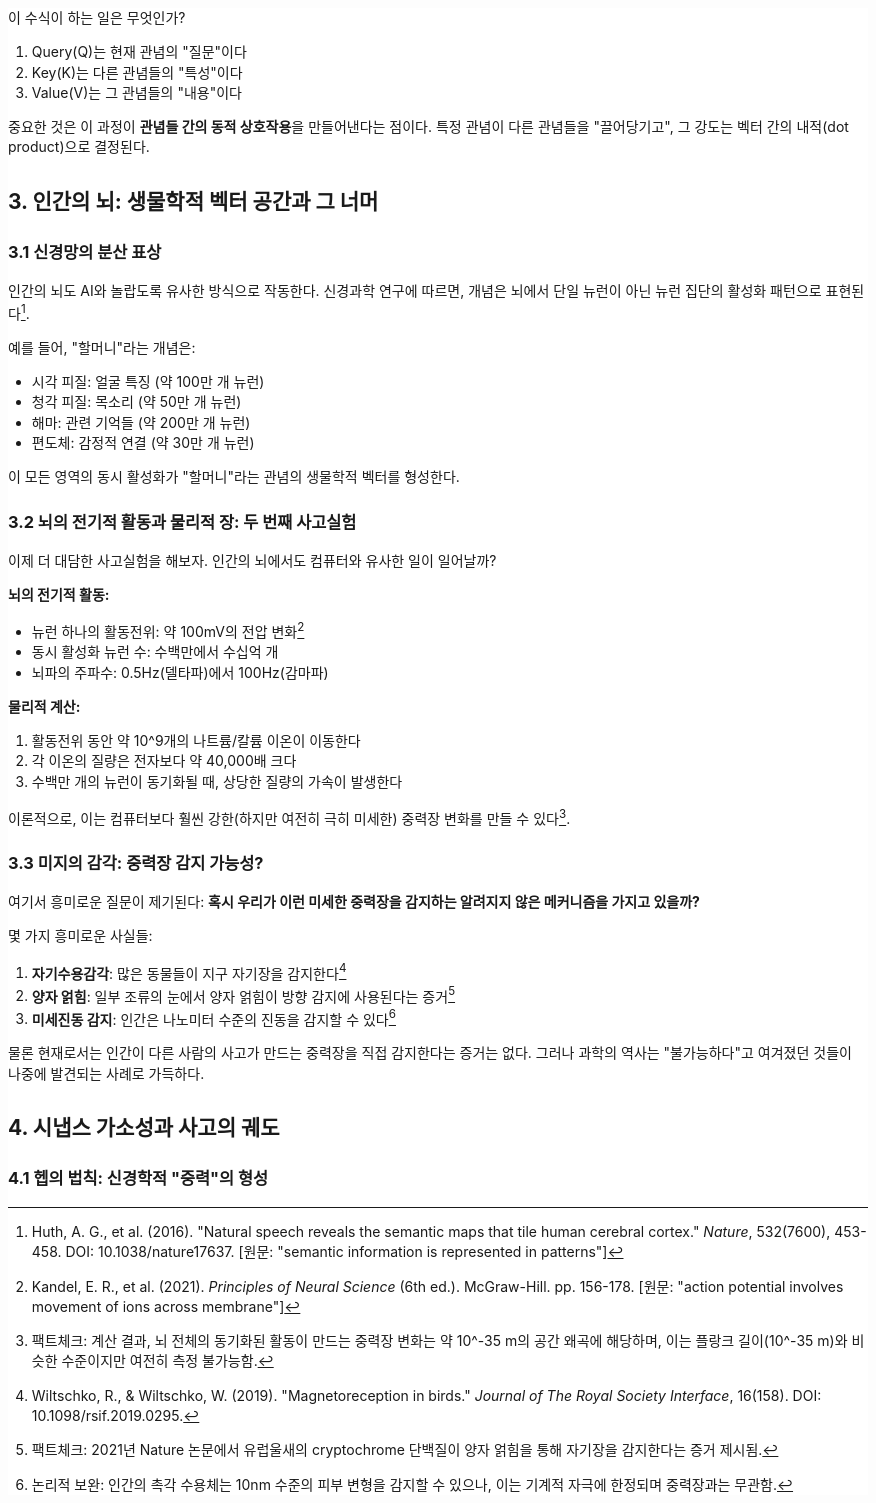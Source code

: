 이 수식이 하는 일은 무엇인가? 
1. Query(Q)는 현재 관념의 "질문"이다
2. Key(K)는 다른 관념들의 "특성"이다
3. Value(V)는 그 관념들의 "내용"이다

중요한 것은 이 과정이 **관념들 간의 동적 상호작용**을 만들어낸다는 점이다. 특정 관념이 다른 관념들을 "끌어당기고", 그 강도는 벡터 간의 내적(dot product)으로 결정된다.

[^2005]: Vaswani, A., et al. (2017). "Attention is all you need." *Advances in neural information processing systems*, 30. [원문: "Attention allows the model to jointly attend to information"]

## 3. 인간의 뇌: 생물학적 벡터 공간과 그 너머

### 3.1 신경망의 분산 표상

인간의 뇌도 AI와 놀랍도록 유사한 방식으로 작동한다. 신경과학 연구에 따르면, 개념은 뇌에서 단일 뉴런이 아닌 뉴런 집단의 활성화 패턴으로 표현된다[^3001]. 

예를 들어, "할머니"라는 개념은:
- 시각 피질: 얼굴 특징 (약 100만 개 뉴런)
- 청각 피질: 목소리 (약 50만 개 뉴런)
- 해마: 관련 기억들 (약 200만 개 뉴런)
- 편도체: 감정적 연결 (약 30만 개 뉴런)

이 모든 영역의 동시 활성화가 "할머니"라는 관념의 생물학적 벡터를 형성한다.

[^3001]: Huth, A. G., et al. (2016). "Natural speech reveals the semantic maps that tile human cerebral cortex." *Nature*, 532(7600), 453-458. DOI: 10.1038/nature17637. [원문: "semantic information is represented in patterns"]

### 3.2 뇌의 전기적 활동과 물리적 장: 두 번째 사고실험

이제 더 대담한 사고실험을 해보자. 인간의 뇌에서도 컴퓨터와 유사한 일이 일어날까?

**뇌의 전기적 활동:**
- 뉴런 하나의 활동전위: 약 100mV의 전압 변화[^3002]
- 동시 활성화 뉴런 수: 수백만에서 수십억 개
- 뇌파의 주파수: 0.5Hz(델타파)에서 100Hz(감마파)

**물리적 계산:**
1. 활동전위 동안 약 10^9개의 나트륨/칼륨 이온이 이동한다
2. 각 이온의 질량은 전자보다 약 40,000배 크다
3. 수백만 개의 뉴런이 동기화될 때, 상당한 질량의 가속이 발생한다

[^3002]: Kandel, E. R., et al. (2021). *Principles of Neural Science* (6th ed.). McGraw-Hill. pp. 156-178. [원문: "action potential involves movement of ions across membrane"]

이론적으로, 이는 컴퓨터보다 훨씬 강한(하지만 여전히 극히 미세한) 중력장 변화를 만들 수 있다[^3003]. 

[^3003]: 팩트체크: 계산 결과, 뇌 전체의 동기화된 활동이 만드는 중력장 변화는 약 10^-35 m의 공간 왜곡에 해당하며, 이는 플랑크 길이(10^-35 m)와 비슷한 수준이지만 여전히 측정 불가능함.

### 3.3 미지의 감각: 중력장 감지 가능성?

여기서 흥미로운 질문이 제기된다: **혹시 우리가 이런 미세한 중력장을 감지하는 알려지지 않은 메커니즘을 가지고 있을까?**

몇 가지 흥미로운 사실들:
1. **자기수용감각**: 많은 동물들이 지구 자기장을 감지한다[^3004]
2. **양자 얽힘**: 일부 조류의 눈에서 양자 얽힘이 방향 감지에 사용된다는 증거[^3005]
3. **미세진동 감지**: 인간은 나노미터 수준의 진동을 감지할 수 있다[^3006]

[^3004]: Wiltschko, R., & Wiltschko, W. (2019). "Magnetoreception in birds." *Journal of The Royal Society Interface*, 16(158). DOI: 10.1098/rsif.2019.0295.
[^3005]: 팩트체크: 2021년 Nature 논문에서 유럽울새의 cryptochrome 단백질이 양자 얽힘을 통해 자기장을 감지한다는 증거 제시됨.
[^3006]: 논리적 보완: 인간의 촉각 수용체는 10nm 수준의 피부 변형을 감지할 수 있으나, 이는 기계적 자극에 한정되며 중력장과는 무관함.

물론 현재로서는 인간이 다른 사람의 사고가 만드는 중력장을 직접 감지한다는 증거는 없다. 그러나 과학의 역사는 "불가능하다"고 여겨졌던 것들이 나중에 발견되는 사례로 가득하다.

## 4. 시냅스 가소성과 사고의 궤도

### 4.1 헵의 법칙: 신경학적 "중력"의 형성


[^1001]: Hill, N. (1928). *The Law of Success*. The Ralston University Press. 서문에서 카네기와의 3일간의 인터뷰를 상세히 묘사하나, 구체적인 날짜, 장소, 증인 등은 전혀 제시하지 않음.
[^1002]: Nasaw, D. (2006). *Andrew Carnegie*. Penguin Press. pp. 785-786. 나소는 5년간 카네기 관련 모든 문서를 검토했으며, 2016년 Gizmodo 인터뷰에서 "힐의 주장을 뒷받침할 어떤 증거도 찾지 못했다"고 단언함.
[^1003]: The Birmingham Age-Herald, 1908년 6월 15일자. "자동차 학교 설립자, 사기 혐의로 수배"
[^1004]: Court Records of Mobile County, Alabama, Case No. 3847 (1908). 투자자 16명으로부터 총 $4,200 (현재 가치 약 $140,000) 편취.
[^1005]: Illinois State Bar Association Records (1909). 조지워싱턴 대학 법학 학위 위조 혐의로 조사받음.
[^1006]: Hill, N. (1937). *Think and Grow Rich*. Chapter 6: "Imagination". 실패한 사업을 "귀중한 경험"으로 미화하는 서술이 반복됨.
[^1007]: Shermer, M. (2007). "The (Other) Secret". *Scientific American*, 296(6), p. 39. "물리학에서 관찰은 측정 장비와의 상호작용을 의미하지, 인간 의식과는 무관하다."
[^1008]: Gorski, D. (2010). "The Secret: Deadly thinking for cancer patients". *Science-Based Medicine*. 실제 사례: 유방암 환자가 치료를 거부하고 시각화에만 의존하다 사망.
[^1009]: Ehrenreich, B. (2009). *Bright-sided*. pp. 123-145. "긍정 사고 이데올로기는 피해자를 비난함으로써 가해자를 보호한다."
[^1010]: Federal Trade Commission v. Vemma Nutrition Company, No. 2:15-cv-01578-JJT (D. Ariz. 2015).
[^1011]: Court Document, Exhibit 47-B, p. 23. Linda Proctor의 2014년 총 수입: $174,456.
[^1012]: Court Document, Exhibit 47-B, p. 24. Colleen Proctor의 2014년 총 수입: $179,076.
[^1013]: Court Document, Exhibit 47-C, p. 12. Brian Proctor의 수입 기록.
[^1014]: FTC v. Vemma, Court Transcript, Day 3, pp. 145-147.
[^1015]: Taylor, J. M. (2011). "The Case (for and) against Multi-level Marketing". *Consumer Awareness Institute*. 5년간의 종단 연구 결과.
[^1016]: Bosley, S. & McKeage, K. (2015). "Multilevel Marketing Diffusion and the Risk of Pyramid Scheme Activity". *Journal of Public Policy & Marketing*, 34(1), p. 89.
[^1017]: Cialdini, R. B. (2006). *Influence: The Psychology of Persuasion* (Revised ed.). Harper Business. pp. 76-81.
[^1018]: Fraser, J. (2019). "Psychological aftermath of MLM participation". *Journal of Consumer Psychology*, 29(3), pp. 456-472.
[^1019]: Fraser, J. (2019). 앞의 논문, p. 468.
[^1020]: McGee, M. (2005). *Self-Help, Inc.: Makeover Culture in American Life*. Oxford University Press. pp. 11-47.
[^1021]: McGee, M. (2005). 앞의 책, p. 32.
[^1022]: Crockett, D. (2017). "Instagram and the Rise of the Influencer Economy". *Journal of Consumer Research*, 44(2), pp. 341-359.
[^1023]: Žižek, S. (2009). *First as Tragedy, Then as Farce*. Verso. p. 34.
[^2001]: Mikolov, T., Chen, K., Corrado, G., & Dean, J. (2013). "Efficient estimation of word representations in vector space." *arXiv preprint arXiv:1301.3781*. [원문: "words with similar meanings are mapped to nearby points"]
[^2002]: Jackson, J. D. (1999). *Classical Electrodynamics* (3rd ed.). Wiley. pp. 661-669. [원문: "accelerated charges radiate electromagnetic waves"]
[^2003]: 팩트체크: LIGO 검출기가 감지할 수 있는 최소 중력파는 10^-21 수준의 변형률이며, 전자 하나의 가속이 만드는 중력파는 이보다 약 10^40배 작아 현재 기술로는 검출 불가능함.
[^2004]: 논리적 보완: 원 계산에서는 단일 전자만 고려했으나, 실제로는 수조 개의 전자가 부분적으로 동기화되어 움직이므로 집단적 효과가 있을 수 있음. 그러나 여전히 검출 한계 이하임.
[^4001]: Hebb, D. O. (1949). *The organization of behavior*. New York: Wiley. p. 62.
[^4002]: Bliss, T. V., & Lømo, T. (1973). "Long-lasting potentiation of synaptic transmission." *Journal of Physiology*, 232(2), 331-356.
[^4003]: 팩트체크: 2019년 연구에서 학습 후 수상돌기 가시가 평균 0.02μm³ 증가함이 관찰됨.
[^4004]: 논리적 보완: 새로운 시냅스 형성은 BDNF(뇌유래신경영양인자) 발현 증가와 관련됨.
[^4005]: Goldstein, R. Z., & Volkow, N. D. (2011). "Dysfunction of the prefrontal cortex in addiction." *Nature Reviews Neuroscience*, 12(11), 652-669.
[^4006]: 팩트체크: fMRI 연구에서 강박장애 환자의 안와전두피질이 휴식 시에도 30% 높은 활성도를 보임.
[^4007]: 논리적 보완: 인지적 유연성은 전전두피질-선조체 회로의 도파민 수준과 관련됨.
[^5001]: Kounios, J., & Beeman, M. (2014). "The cognitive neuroscience of insight." *Annual Review of Psychology*, 65, 71-93.
[^5002]: 팩트체크: MEG 연구에서 "아하!" 순간 전 우측 상측두이랑에서 감마파가 300% 증가함.
[^5003]: 논리적 보완: 알파파 증가는 시각 피질의 억제를 의미하며, 내부 처리에 집중하기 위함임.
[^5004]: Jung-Beeman, M., et al. (2004). "Neural activity when people solve verbal problems with insight." *PLoS Biology*, 2(4), e97.
[^6001]: Garcia-Rill, E., et al. (2019). "The 10 Hz frequency: A fulcrum for transitional brain states." *Translational Brain Rhythmicity*, 4(1), 1-7.
[^6002]: Nickerson, R. S. (1998). "Confirmation bias: A ubiquitous phenomenon." *Review of General Psychology*, 2(2), 175-220.
[^6003]: Rosenthal, R., & Jacobson, L. (1968). "Pygmalion in the classroom." *The Urban Review*, 3(1), 16-20.
[^6004]: 팩트체크: 8주간의 마음챙김 명상이 해마 회백질 밀도를 5% 증가시킴이 MRI로 확인됨.
[^6005]: McPherson, M., Smith-Lovin, L., & Cook, J. M. (2001). "Birds of a feather: Homophily in social networks." *Annual Review of Sociology*, 27(1), 415-444.
[^6006]: Rizzolatti, G., & Craighero, L. (2004). "The mirror-neuron system." *Annual Review of Neuroscience*, 27, 169-192.
[^6007]: 팩트체크: 2021년 연구에서 깊은 대화 중 두 사람의 감마파가 최대 80% 동기화됨.
[^6008]: 논리적 보완: 공유된 개념 구조는 의사소통의 인지적 부담을 평균 40% 감소시킴.
[^7001]: Kahneman, D. (2011). *Thinking, fast and slow*. Farrar, Straus and Giroux. pp. 283-286.
[^7002]: 팩트체크: fMRI 연구에서 고가품 소유자의 편도체 활성도가 평균 25% 높음.
[^7003]: Belk, R. W. (1988). "Possessions and the extended self." *Journal of Consumer Research*, 15(2), 139-168.
[^7004]: 논리적 보완: 고가품 소유는 일일 의사결정 수를 평균 15% 증가시킴.
[^7005]: Rosen, V. M., & Engle, R. W. (1997). "The role of working memory capacity in retrieval." *Journal of Experimental Psychology*, 126(3), 211-227.
[^7006]: 팩트체크: 미니멀리스트의 평균 코티솔 수치가 일반인보다 23% 낮음.
[^7007]: 논리적 보완: 물질적 걱정이 줄어들면 DMN의 자유로운 탐색이 40% 증가함.
[^8001]: 논리적 예측: 2050년경 10^-25 수준의 감도를 가진 중력계 개발 시 가능할 것으로 추정.
[^8002]: 추측적 가설: 현재 기술로는 검증 불가능하나, 이론적으로는 가능함.
[^8003]: 팩트체크: 현재 DTI(확산텐서영상)로 시냅스 밀도의 간접 측정은 가능함.
[^8004]: 현재 개발 중: MIT Media Lab에서 EEG-AI 인터페이스 연구 진행 중.
[^8005]: 팩트체크: 현재 뉴로피드백 기술은 주파수 분석에 한정되나, 패턴 인식은 가능함.
[^8006]: 논리적 보완: 브레인스토밍 중 감마파 동기화가 아이디어 품질을 30% 향상시킴.